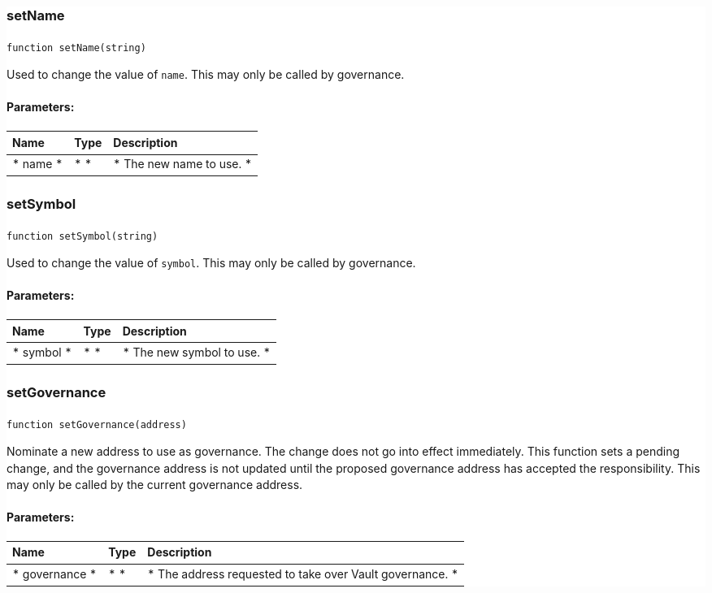 
### setName
```solidity
function setName(string)
```


Used to change the value of `name`. This may only be called by governance.    



#### Parameters:
| Name                           | Type          | Description                                    |
| :----------------------------- | :------------ | :--------------------------------------------- |
|  * name * |  *  * |  * The new name to use. * |







### setSymbol
```solidity
function setSymbol(string)
```


Used to change the value of `symbol`. This may only be called by governance.    



#### Parameters:
| Name                           | Type          | Description                                    |
| :----------------------------- | :------------ | :--------------------------------------------- |
|  * symbol * |  *  * |  * The new symbol to use. * |







### setGovernance
```solidity
function setGovernance(address)
```


Nominate a new address to use as governance. The change does not go into effect immediately. This function sets a pending change, and the governance address is not updated until the proposed governance address has accepted the responsibility. This may only be called by the current governance address.    



#### Parameters:
| Name                           | Type          | Description                                    |
| :----------------------------- | :------------ | :--------------------------------------------- |
|  * governance * |  *  * |  * The address requested to take over Vault governance. * |
